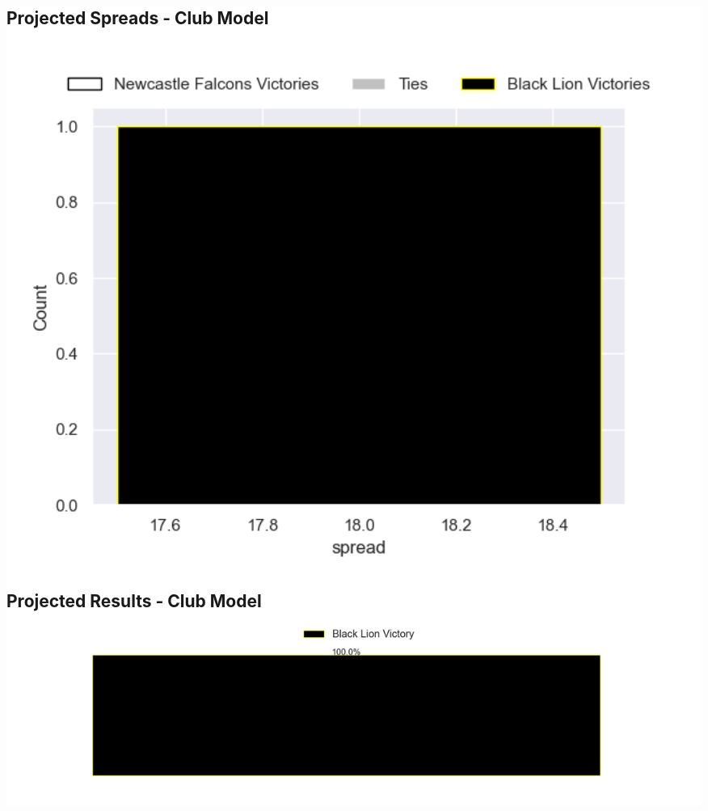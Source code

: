 ## Projected Spreads - Club Model


<p float="left">
<img src="../comp_files/plots/2026-04-09-NewcastleFalcons_V_BlackLion_spreads.png" width="99%" />
</p>

## Projected Results - Club Model


<p float="left">
<img src="../comp_files/plots/2026-04-09-NewcastleFalcons_V_BlackLion_resultbar.png" width="99%" />
</p>
